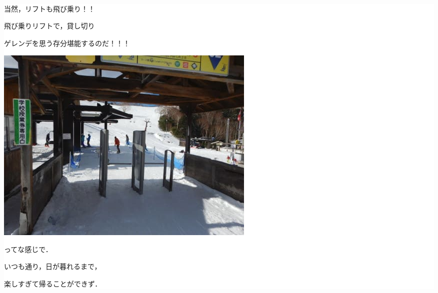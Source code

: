 





当然，リフトも飛び乗り！！


飛び乗りリフトで，貸し切り


ゲレンデを思う存分堪能するのだ！！！




![d7740435b1367fb47e93cdfe3302f8ad.jpg](images/d7740435b1367fb47e93cdfe3302f8ad.jpg)







ってな感じで．


いつも通り，日が暮れるまで，


楽しすぎて帰ることができず．



